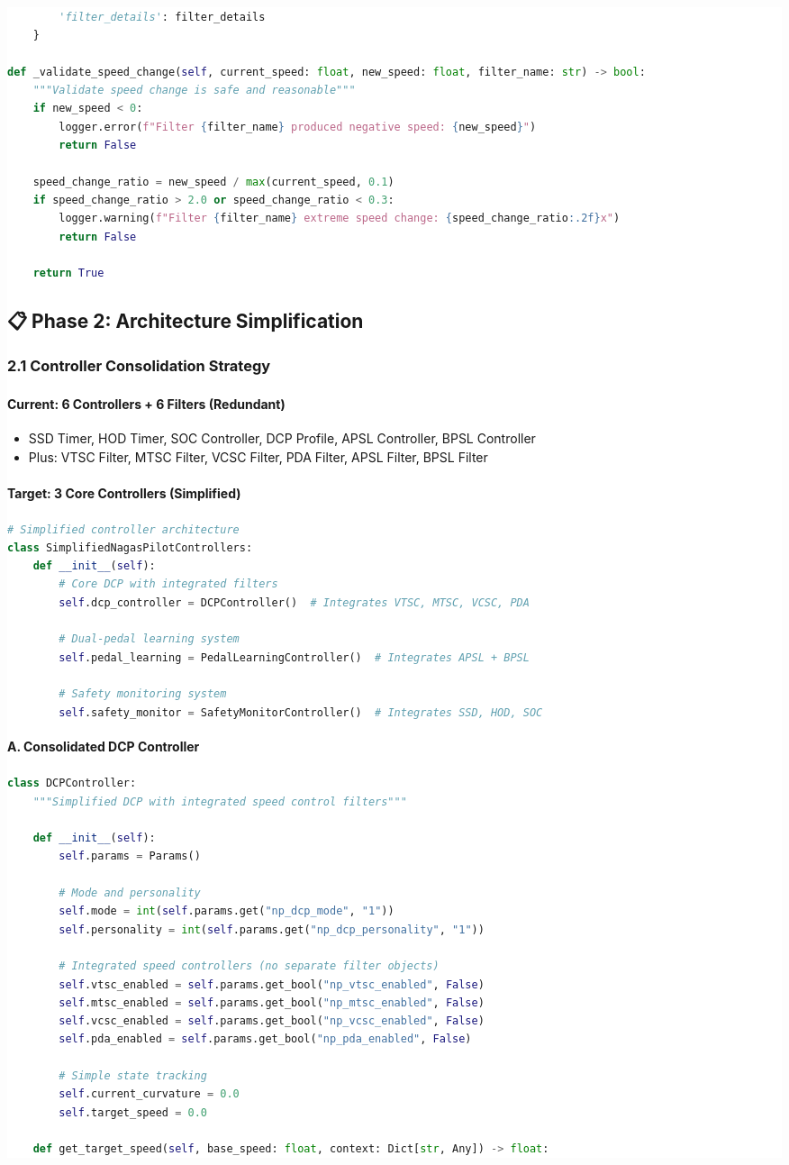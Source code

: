 ```python
        'filter_details': filter_details
    }

def _validate_speed_change(self, current_speed: float, new_speed: float, filter_name: str) -> bool:
    """Validate speed change is safe and reasonable"""
    if new_speed < 0:
        logger.error(f"Filter {filter_name} produced negative speed: {new_speed}")
        return False
        
    speed_change_ratio = new_speed / max(current_speed, 0.1)
    if speed_change_ratio > 2.0 or speed_change_ratio < 0.3:
        logger.warning(f"Filter {filter_name} extreme speed change: {speed_change_ratio:.2f}x")
        return False
        
    return True
```

## 📋 Phase 2: Architecture Simplification

### 2.1 Controller Consolidation Strategy

#### Current: 6 Controllers + 6 Filters (Redundant)
- SSD Timer, HOD Timer, SOC Controller, DCP Profile, APSL Controller, BPSL Controller
- Plus: VTSC Filter, MTSC Filter, VCSC Filter, PDA Filter, APSL Filter, BPSL Filter

#### Target: 3 Core Controllers (Simplified)
```python
# Simplified controller architecture
class SimplifiedNagasPilotControllers:
    def __init__(self):
        # Core DCP with integrated filters
        self.dcp_controller = DCPController()  # Integrates VTSC, MTSC, VCSC, PDA
        
        # Dual-pedal learning system  
        self.pedal_learning = PedalLearningController()  # Integrates APSL + BPSL
        
        # Safety monitoring system
        self.safety_monitor = SafetyMonitorController()  # Integrates SSD, HOD, SOC
```

#### A. Consolidated DCP Controller
```python
class DCPController:
    """Simplified DCP with integrated speed control filters"""
    
    def __init__(self):
        self.params = Params()
        
        # Mode and personality
        self.mode = int(self.params.get("np_dcp_mode", "1"))
        self.personality = int(self.params.get("np_dcp_personality", "1"))
        
        # Integrated speed controllers (no separate filter objects)
        self.vtsc_enabled = self.params.get_bool("np_vtsc_enabled", False)
        self.mtsc_enabled = self.params.get_bool("np_mtsc_enabled", False)
        self.vcsc_enabled = self.params.get_bool("np_vcsc_enabled", False)
        self.pda_enabled = self.params.get_bool("np_pda_enabled", False)
        
        # Simple state tracking
        self.current_curvature = 0.0
        self.target_speed = 0.0
        
    def get_target_speed(self, base_speed: float, context: Dict[str, Any]) -> float:
```